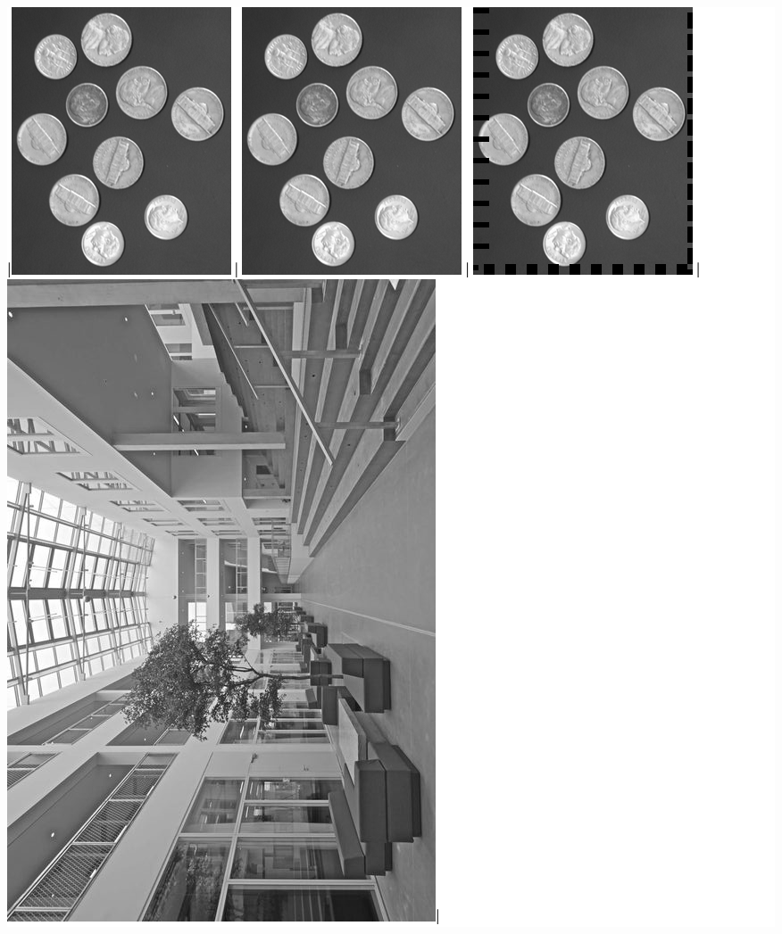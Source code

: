 |![](images/Resultats/Transpo_cpu.png) | ![](images/Resultats/Transpo_gpu.png) | ![](images/Resultats/Transpo_gpu_shared.png) | ![](images/Resultats/Transpo_Drone.png)|